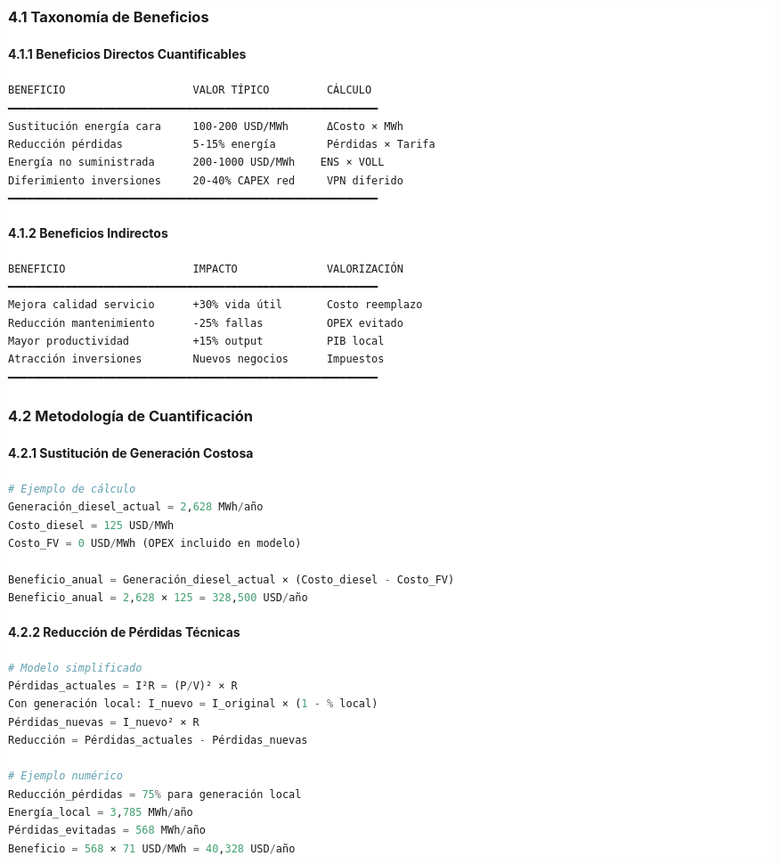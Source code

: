 ### 4.1 Taxonomía de Beneficios

#### 4.1.1 Beneficios Directos Cuantificables
```
BENEFICIO                    VALOR TÍPICO         CÁLCULO
━━━━━━━━━━━━━━━━━━━━━━━━━━━━━━━━━━━━━━━━━━━━━━━━━━━━━━━━━━
Sustitución energía cara     100-200 USD/MWh      ΔCosto × MWh
Reducción pérdidas           5-15% energía        Pérdidas × Tarifa
Energía no suministrada      200-1000 USD/MWh    ENS × VOLL
Diferimiento inversiones     20-40% CAPEX red     VPN diferido
━━━━━━━━━━━━━━━━━━━━━━━━━━━━━━━━━━━━━━━━━━━━━━━━━━━━━━━━━━
```

#### 4.1.2 Beneficios Indirectos
```
BENEFICIO                    IMPACTO              VALORIZACIÓN
━━━━━━━━━━━━━━━━━━━━━━━━━━━━━━━━━━━━━━━━━━━━━━━━━━━━━━━━━━
Mejora calidad servicio      +30% vida útil       Costo reemplazo
Reducción mantenimiento      -25% fallas          OPEX evitado
Mayor productividad          +15% output          PIB local
Atracción inversiones        Nuevos negocios      Impuestos
━━━━━━━━━━━━━━━━━━━━━━━━━━━━━━━━━━━━━━━━━━━━━━━━━━━━━━━━━━
```

### 4.2 Metodología de Cuantificación

#### 4.2.1 Sustitución de Generación Costosa
```python
# Ejemplo de cálculo
Generación_diesel_actual = 2,628 MWh/año
Costo_diesel = 125 USD/MWh
Costo_FV = 0 USD/MWh (OPEX incluido en modelo)

Beneficio_anual = Generación_diesel_actual × (Costo_diesel - Costo_FV)
Beneficio_anual = 2,628 × 125 = 328,500 USD/año
```

#### 4.2.2 Reducción de Pérdidas Técnicas
```python
# Modelo simplificado
Pérdidas_actuales = I²R = (P/V)² × R
Con generación local: I_nuevo = I_original × (1 - % local)
Pérdidas_nuevas = I_nuevo² × R
Reducción = Pérdidas_actuales - Pérdidas_nuevas

# Ejemplo numérico
Reducción_pérdidas = 75% para generación local
Energía_local = 3,785 MWh/año
Pérdidas_evitadas = 568 MWh/año
Beneficio = 568 × 71 USD/MWh = 40,328 USD/año
```
